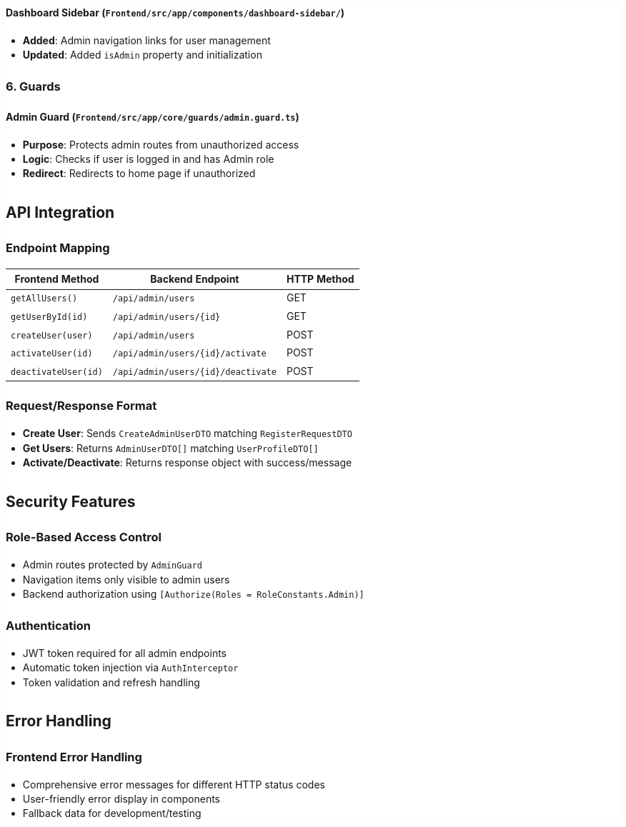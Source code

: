#### Dashboard Sidebar (`Frontend/src/app/components/dashboard-sidebar/`)
- **Added**: Admin navigation links for user management
- **Updated**: Added `isAdmin` property and initialization

### 6. Guards

#### Admin Guard (`Frontend/src/app/core/guards/admin.guard.ts`)
- **Purpose**: Protects admin routes from unauthorized access
- **Logic**: Checks if user is logged in and has Admin role
- **Redirect**: Redirects to home page if unauthorized

## API Integration

### Endpoint Mapping
| Frontend Method | Backend Endpoint | HTTP Method |
|----------------|------------------|-------------|
| `getAllUsers()` | `/api/admin/users` | GET |
| `getUserById(id)` | `/api/admin/users/{id}` | GET |
| `createUser(user)` | `/api/admin/users` | POST |
| `activateUser(id)` | `/api/admin/users/{id}/activate` | POST |
| `deactivateUser(id)` | `/api/admin/users/{id}/deactivate` | POST |

### Request/Response Format
- **Create User**: Sends `CreateAdminUserDTO` matching `RegisterRequestDTO`
- **Get Users**: Returns `AdminUserDTO[]` matching `UserProfileDTO[]`
- **Activate/Deactivate**: Returns response object with success/message

## Security Features

### Role-Based Access Control
- Admin routes protected by `AdminGuard`
- Navigation items only visible to admin users
- Backend authorization using `[Authorize(Roles = RoleConstants.Admin)]`

### Authentication
- JWT token required for all admin endpoints
- Automatic token injection via `AuthInterceptor`
- Token validation and refresh handling

## Error Handling

### Frontend Error Handling
- Comprehensive error messages for different HTTP status codes
- User-friendly error display in components
- Fallback data for development/testing
